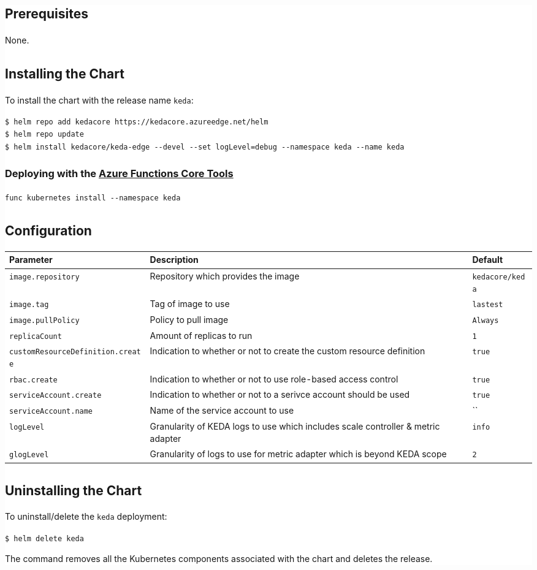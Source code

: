 ## Prerequisites

None.

## Installing the Chart

To install the chart with the release name `keda`:

```cli
$ helm repo add kedacore https://kedacore.azureedge.net/helm
$ helm repo update
$ helm install kedacore/keda-edge --devel --set logLevel=debug --namespace keda --name keda
```

### Deploying with the [Azure Functions Core Tools](https://github.com/Azure/azure-functions-core-tools)
```
func kubernetes install --namespace keda
```

## Configuration

| Parameter                         | Description                         | Default              |
|:----------------------------------|:------------------------------------|:---------------------|
| `image.repository`                | Repository which provides the image | `kedacore/keda`      |
| `image.tag`                       | Tag of image to use | `lastest`            |
| `image.pullPolicy`                | Policy to pull image | `Always`            |
| `replicaCount`                    | Amount of replicas to run | `1`            |
| `customResourceDefinition.create` | Indication to whether or not to create the custom resource definition | `true`            |
| `rbac.create`                     | Indication to whether or not to use role-based access control | `true`            |
| `serviceAccount.create`           | Indication to whether or not to a serivce account should be used | `true`            |
| `serviceAccount.name`             | Name of the service account to use | ``            |
| `logLevel`                        | Granularity of KEDA logs to use which includes scale controller & metric adapter | `info`          |
| `glogLevel`                       | Granularity of logs to use for metric adapter which is beyond KEDA scope | `2`            |

## Uninstalling the Chart

To uninstall/delete the `keda` deployment:

```console
$ helm delete keda
```

The command removes all the Kubernetes components associated with the chart and deletes the release.
